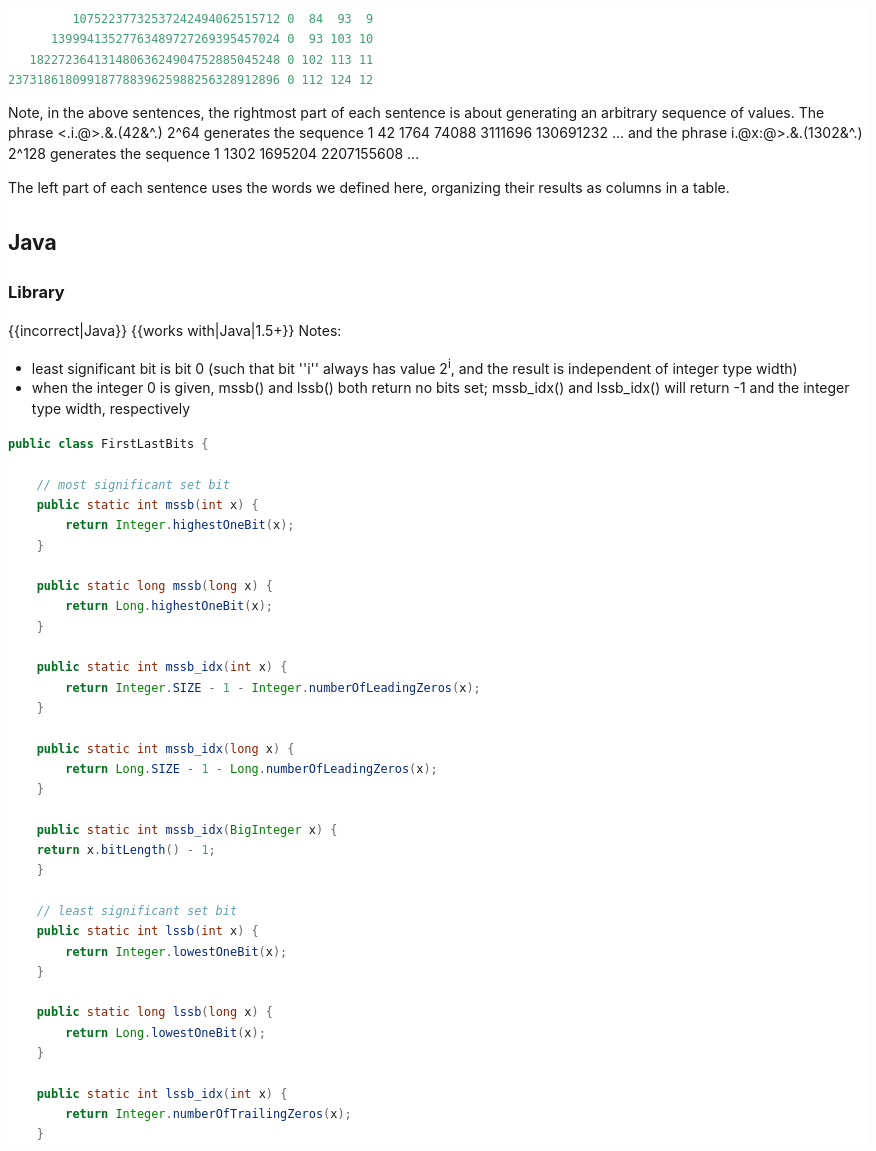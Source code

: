 ```j
         10752237732537242494062515712 0  84  93  9
      13999413527763489727269395457024 0  93 103 10
   18227236413148063624904752885045248 0 102 113 11
23731861809918778839625988256328912896 0 112 124 12
```


Note, in the above sentences, the rightmost part of each sentence is about generating an arbitrary sequence of values.  The phrase <.i.@>.&.(42&^.) 2^64 generates the sequence 1 42 1764 74088 3111696 130691232 ... and the phrase i.@x:@>.&.(1302&^.) 2^128 generates the sequence 1 1302 1695204 2207155608 ...

The left part of each sentence uses the words we defined here, organizing their results as columns in a table.


## Java



###  Library 

{{incorrect|Java}}
{{works with|Java|1.5+}}
Notes:
* least significant bit is bit 0 (such that bit ''i'' always has value 2<sup>i</sup>, and the result is independent of integer type width)
* when the integer 0 is given, mssb() and lssb() both return no bits set; mssb_idx() and lssb_idx() will return -1 and the integer type width, respectively

```java
public class FirstLastBits {

    // most significant set bit
    public static int mssb(int x) {
        return Integer.highestOneBit(x);
    }

    public static long mssb(long x) {
        return Long.highestOneBit(x);
    }

    public static int mssb_idx(int x) {
        return Integer.SIZE - 1 - Integer.numberOfLeadingZeros(x);
    }

    public static int mssb_idx(long x) {
        return Long.SIZE - 1 - Long.numberOfLeadingZeros(x);
    }

    public static int mssb_idx(BigInteger x) {
	return x.bitLength() - 1;
    }

    // least significant set bit
    public static int lssb(int x) {
        return Integer.lowestOneBit(x);
    }

    public static long lssb(long x) {
        return Long.lowestOneBit(x);
    }

    public static int lssb_idx(int x) {
        return Integer.numberOfTrailingZeros(x);
    }
```